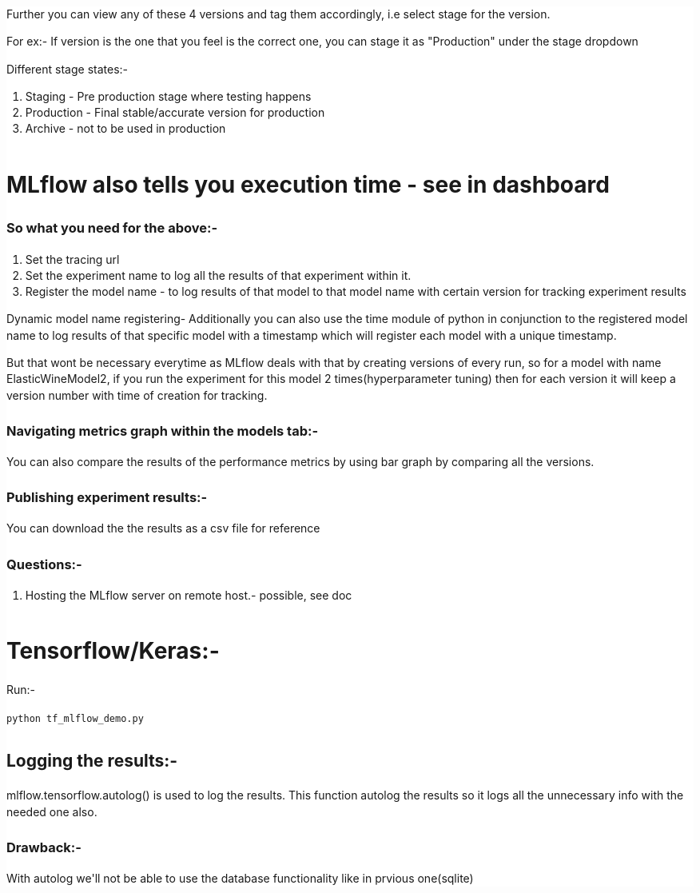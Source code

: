 Further you can view any of these 4 versions and tag them accordingly, i.e select stage for the version. 

For ex:- If version is the one that you feel is the correct one, you can stage it as "Production" under the stage dropdown

Different stage states:- 
1. Staging - Pre production stage where testing happens
2. Production - Final stable/accurate version for production
3. Archive - not to be used in production 

# MLflow also tells you execution time - see in dashboard

### So what you need for the above:- 
1. Set the tracing url     
2. Set the experiment name to log all the results of that experiment within it.
3. Register the model name - to log results of that model to that model name with certain version for tracking experiment results

Dynamic model name registering- Additionally you can also use the time module of python in conjunction to the registered model name to log results of that specific model with a timestamp  which will register each model with a unique timestamp.

But that wont be necessary everytime as MLflow deals with that by creating versions of every run, so for a model with name ElasticWineModel2, if you run the experiment for this model 2 times(hyperparameter tuning) then for each version it will keep a version number with time of creation for tracking.

### Navigating metrics graph within the models tab:-
You can also compare the results of the performance metrics by using bar graph by comparing all the versions.

### Publishing experiment results:-

You can download the the results as a csv file for reference

### Questions:-
1. Hosting the MLflow server on remote host.- possible, see doc

# Tensorflow/Keras:- 
Run:-
```
python tf_mlflow_demo.py
```

## Logging the results:-

mlflow.tensorflow.autolog() is used to log the results. This function autolog the results so it logs all the unnecessary info with the needed one also. 

### Drawback:-
With autolog we'll not be able to use the database functionality like in prvious one(sqlite)
